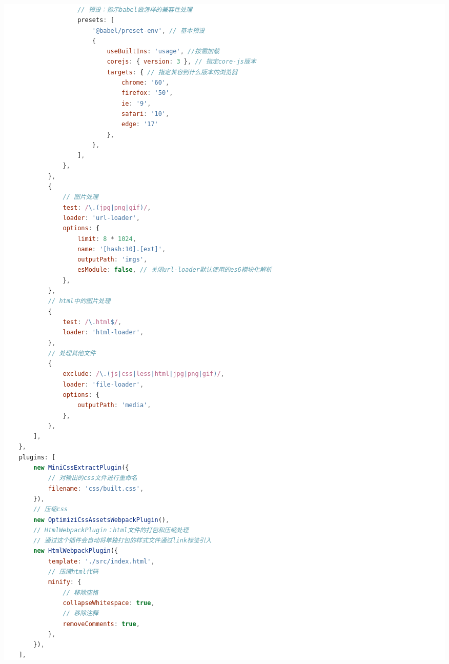```javascript
                    // 预设：指示babel做怎样的兼容性处理
                    presets: [
                        '@babel/preset-env', // 基本预设
                        {
                            useBuiltIns: 'usage', //按需加载
                            corejs: { version: 3 }, // 指定core-js版本
                            targets: { // 指定兼容到什么版本的浏览器
                                chrome: '60',
                                firefox: '50',
                                ie: '9',
                                safari: '10',
                                edge: '17'
                            },
                        },
                    ],
                },
            },
            {
                // 图片处理
                test: /\.(jpg|png|gif)/,
                loader: 'url-loader',
                options: {
                    limit: 8 * 1024,
                    name: '[hash:10].[ext]',
                    outputPath: 'imgs',
                    esModule: false, // 关闭url-loader默认使用的es6模块化解析
                },
            },
            // html中的图片处理
            {
                test: /\.html$/,
                loader: 'html-loader',
            },
            // 处理其他文件
            {
                exclude: /\.(js|css|less|html|jpg|png|gif)/,
                loader: 'file-loader',
                options: {
                    outputPath: 'media',
                },
            },
        ],
    },
    plugins: [
        new MiniCssExtractPlugin({
            // 对输出的css文件进行重命名
            filename: 'css/built.css',
        }),
        // 压缩css
        new OptimiziCssAssetsWebpackPlugin(),
        // HtmlWebpackPlugin：html文件的打包和压缩处理
        // 通过这个插件会自动将单独打包的样式文件通过link标签引入
        new HtmlWebpackPlugin({
            template: './src/index.html',
            // 压缩html代码
            minify: {
                // 移除空格
                collapseWhitespace: true,
                // 移除注释
                removeComments: true,
            },
        }),
    ],
```